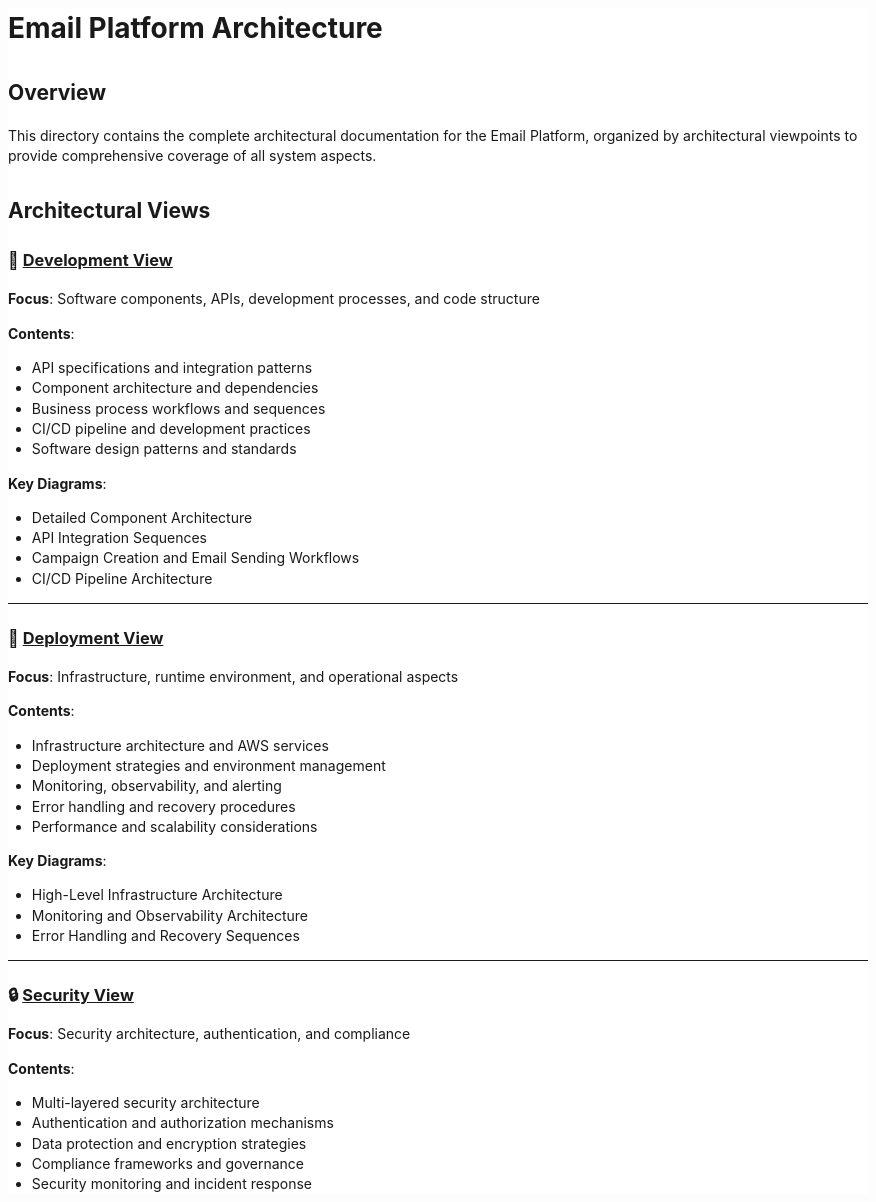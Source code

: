 # Email Platform Architecture

## Overview
This directory contains the complete architectural documentation for the Email Platform, organized by architectural viewpoints to provide comprehensive coverage of all system aspects.

## Architectural Views

### 🔧 [Development View](Development-View/)
**Focus**: Software components, APIs, development processes, and code structure

**Contents**:
- API specifications and integration patterns
- Component architecture and dependencies
- Business process workflows and sequences
- CI/CD pipeline and development practices
- Software design patterns and standards

**Key Diagrams**:
- Detailed Component Architecture
- API Integration Sequences
- Campaign Creation and Email Sending Workflows
- CI/CD Pipeline Architecture

---

### 🚀 [Deployment View](Deployment-View/)
**Focus**: Infrastructure, runtime environment, and operational aspects

**Contents**:
- Infrastructure architecture and AWS services
- Deployment strategies and environment management
- Monitoring, observability, and alerting
- Error handling and recovery procedures
- Performance and scalability considerations

**Key Diagrams**:
- High-Level Infrastructure Architecture
- Monitoring and Observability Architecture
- Error Handling and Recovery Sequences

---

### 🔒 [Security View](Security-View/)
**Focus**: Security architecture, authentication, and compliance

**Contents**:
- Multi-layered security architecture
- Authentication and authorization mechanisms
- Data protection and encryption strategies
- Compliance frameworks and governance
- Security monitoring and incident response
